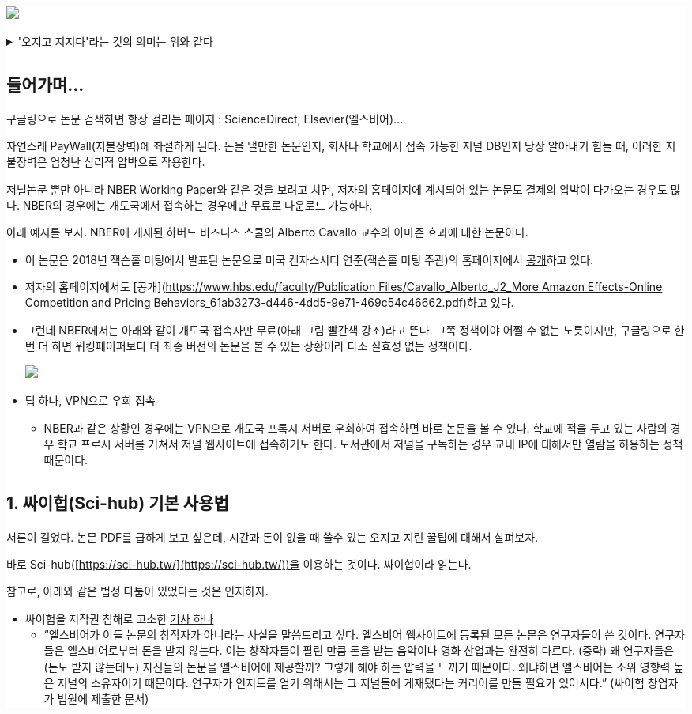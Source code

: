 


![](https://prod-files-secure.s3.us-west-2.amazonaws.com/94f51666-273a-443d-bf89-42827b5b6876/ce2e2ad6-7132-4ec7-b83c-4724b884077b/Untitled.png?X-Amz-Algorithm=AWS4-HMAC-SHA256&X-Amz-Content-Sha256=UNSIGNED-PAYLOAD&X-Amz-Credential=AKIAT73L2G45GO43JXI4%2F20241102%2Fus-west-2%2Fs3%2Faws4_request&X-Amz-Date=20241102T001544Z&X-Amz-Expires=3600&X-Amz-Signature=2d1f27e54a575f6460afa230f4db5cffd2c43a9cc6898444b2cc510fb1d8f960&X-Amz-SignedHeaders=host&x-id=GetObject)


<details><summary>'오지고 지지다'라는 것의 의미는 위와 같다</summary></details>


## 들어가며...


구글링으로 논문 검색하면 항상 걸리는 페이지 : ScienceDirect, Elsevier(엘스비어)...


자연스레 PayWall(지불장벽)에 좌절하게 된다. 돈을 낼만한 논문인지, 회사나 학교에서 접속 가능한 저널 DB인지 당장 알아내기 힘들 때, 이러한 지불장벽은 엄청난 심리적 압박으로 작용한다.


저널논문 뿐만 아니라 NBER Working Paper와 같은 것을 보려고 치면, 저자의 홈페이지에 계시되어 있는 논문도 결제의 압박이 다가오는 경우도 많다. NBER의 경우에는 개도국에서 접속하는 경우에만 무료로 다운로드 가능하다.


아래 예시를 보자. NBER에 게재된 하버드 비즈니스 스쿨의 Alberto Cavallo 교수의 아마존 효과에 대한 논문이다. 

- 이  논문은 2018년 잭슨홀 미팅에서 발표된 논문으로 미국 캔자스시티 연준(잭슨홀 미팅 주관)의 홈페이지에서 [공개]([https://www.kansascityfed.org/~/media/files/publicat/sympos/2018/papersandhandouts/825180810cavallopaper.pdf?la=en](https://www.kansascityfed.org/~/media/files/publicat/sympos/2018/papersandhandouts/825180810cavallopaper.pdf?la=en))하고 있다.
- 저자의 홈페이지에서도 [공개]([https://www.hbs.edu/faculty/Publication Files/Cavallo_Alberto_J2_More Amazon Effects-Online Competition and Pricing Behaviors_61ab3273-d446-4dd5-9e71-469c54c46662.pdf](https://www.hbs.edu/faculty/Publication%20Files/Cavallo_Alberto_J2_More%20Amazon%20Effects-Online%20Competition%20and%20Pricing%20Behaviors_61ab3273-d446-4dd5-9e71-469c54c46662.pdf))하고 있다.
- 그런데 NBER에서는 아래와 같이 개도국 접속자만 무료(아래 그림 빨간색 강조)라고 뜬다. 그쪽 정책이야 어쩔 수 없는 노릇이지만, 구글링으로 한번 더 하면 워킹페이퍼보다 더 최종 버전의 논문을 볼 수 있는 상황이라 다소 실효성 없는 정책이다.

	![](https://prod-files-secure.s3.us-west-2.amazonaws.com/94f51666-273a-443d-bf89-42827b5b6876/0d58c6aa-5d31-414c-865a-1761b6b5172b/Untitled.png?X-Amz-Algorithm=AWS4-HMAC-SHA256&X-Amz-Content-Sha256=UNSIGNED-PAYLOAD&X-Amz-Credential=AKIAT73L2G45GO43JXI4%2F20241102%2Fus-west-2%2Fs3%2Faws4_request&X-Amz-Date=20241102T001545Z&X-Amz-Expires=3600&X-Amz-Signature=d0434e2fbcf88d2796b13b42c30a0666971dedb4e727862b7bb97a52b444a776&X-Amz-SignedHeaders=host&x-id=GetObject)

- 팁 하나, VPN으로 우회 접속
	- NBER과 같은 상황인 경우에는 VPN으로 개도국 프록시 서버로 우회하여 접속하면 바로 논문을 볼 수 있다. 학교에 적을 두고 있는 사람의 경우 학교 프로시 서버를 거쳐서 저널 웹사이트에 접속하기도 한다. 도서관에서 저널을 구독하는 경우 교내 IP에 대해서만 열람을 허용하는 정책때문이다.

## 1. 싸이헙(Sci-hub) 기본 사용법


서론이 길었다. 논문 PDF를 급하게 보고 싶은데, 시간과 돈이 없을 때 쓸수 있는 오지고 지린 꿀팁에 대해서 살펴보자.


바로 Sci-hub([https://sci-hub.tw/](https://sci-hub.tw/))을 이용하는 것이다. 싸이헙이라 읽는다.


참고로, 아래와 같은 법정 다툼이 있었다는 것은 인지하자. 

- 싸이헙을 저작권 침해로 고소한 [기사 하나]([http://www.bloter.net/archives/259652](http://www.bloter.net/archives/259652))
	- “엘스비어가 이들 논문의 창작자가 아니라는 사실을 말씀드리고 싶다. 엘스비어 웹사이트에 등록된 모든 논문은 연구자들이 쓴 것이다. 연구자들은 엘스비어로부터 돈을 받지 않는다. 이는 창작자들이 팔린 만큼 돈을 받는 음악이나 영화 산업과는 완전히 다르다. (중략) 왜 연구자들은 (돈도 받지 않는데도) 자신들의 논문을 엘스비어에 제공할까? 그렇게 해야 하는 압력을 느끼기 때문이다. 왜냐하면 엘스비어는 소위 영향력 높은 저널의 소유자이기 때문이다. 연구자가 인지도를 얻기 위해서는 그 저널들에 게재됐다는 커리어를 만들 필요가 있어서다.” (싸이헙 창업자가 법원에 제출한 문서)
